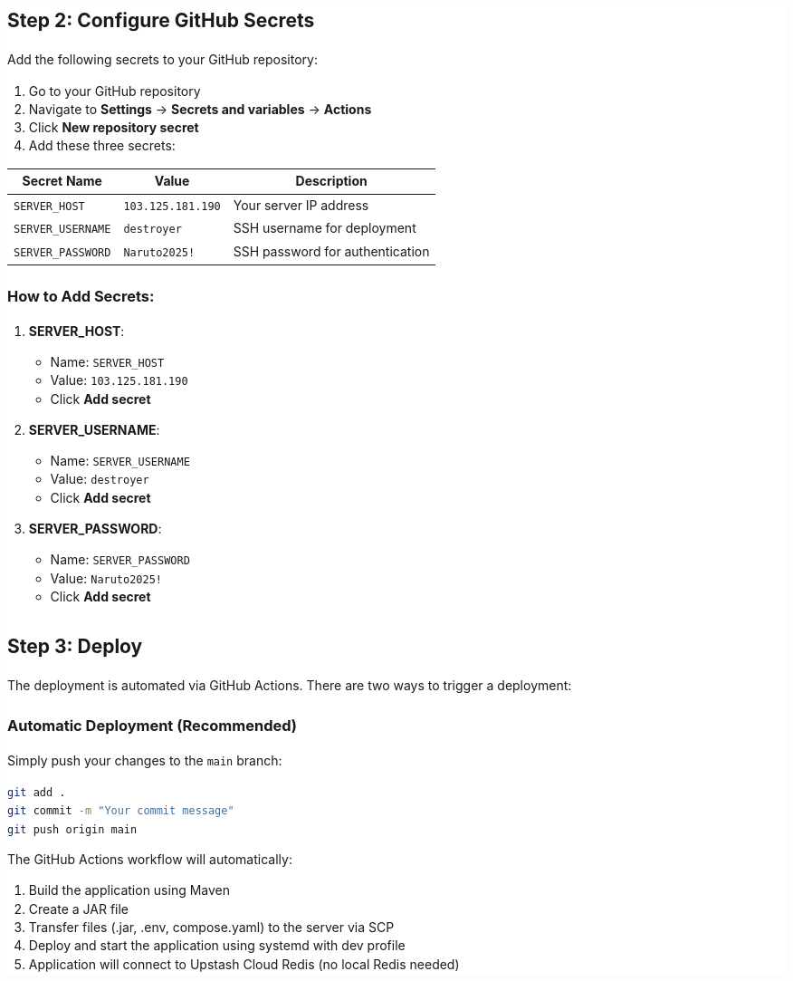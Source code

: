 ## Step 2: Configure GitHub Secrets

Add the following secrets to your GitHub repository:

1. Go to your GitHub repository
2. Navigate to **Settings** → **Secrets and variables** → **Actions**
3. Click **New repository secret**
4. Add these three secrets:

| Secret Name       | Value             | Description                     |
|-------------------|-------------------|---------------------------------|
| `SERVER_HOST`     | `103.125.181.190` | Your server IP address          |
| `SERVER_USERNAME` | `destroyer`       | SSH username for deployment     |
| `SERVER_PASSWORD` | `Naruto2025!`     | SSH password for authentication |

### How to Add Secrets:

1. **SERVER_HOST**:
    - Name: `SERVER_HOST`
    - Value: `103.125.181.190`
    - Click **Add secret**

2. **SERVER_USERNAME**:
    - Name: `SERVER_USERNAME`
    - Value: `destroyer`
    - Click **Add secret**

3. **SERVER_PASSWORD**:
    - Name: `SERVER_PASSWORD`
    - Value: `Naruto2025!`
    - Click **Add secret**

## Step 3: Deploy

The deployment is automated via GitHub Actions. There are two ways to trigger a deployment:

### Automatic Deployment (Recommended)

Simply push your changes to the `main` branch:

```bash
git add .
git commit -m "Your commit message"
git push origin main
```

The GitHub Actions workflow will automatically:

1. Build the application using Maven
2. Create a JAR file
3. Transfer files (.jar, .env, compose.yaml) to the server via SCP
4. Deploy and start the application using systemd with dev profile
5. Application will connect to Upstash Cloud Redis (no local Redis needed)
